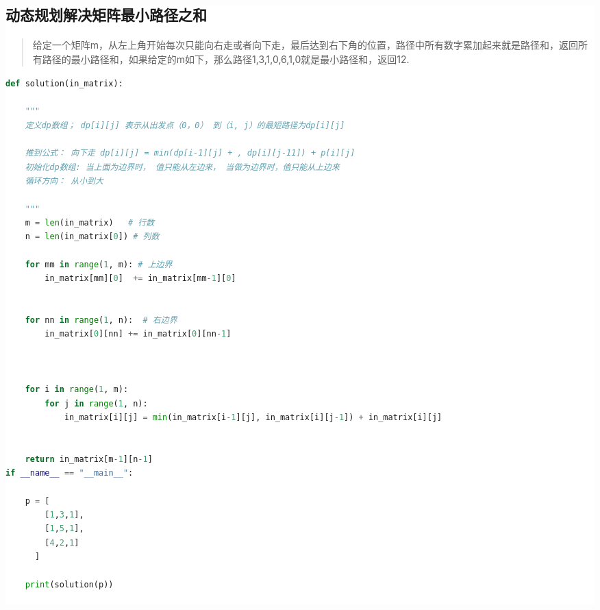 ## 动态规划解决矩阵最小路径之和





>  给定一个矩阵m，从左上角开始每次只能向右走或者向下走，最后达到右下角的位置，路径中所有数字累加起来就是路径和，返回所有路径的最小路径和，如果给定的m如下，那么路径1,3,1,0,6,1,0就是最小路径和，返回12. 



```python
def solution(in_matrix):

    """
    定义dp数组； dp[i][j] 表示从出发点（0，0） 到（i, j）的最短路径为dp[i][j]

    推到公式： 向下走 dp[i][j] = min(dp[i-1][j] + , dp[i][j-11]) + p[i][j]
    初始化dp数组: 当上面为边界时， 值只能从左边来， 当做为边界时，值只能从上边来
    循环方向： 从小到大

    """
    m = len(in_matrix)   # 行数
    n = len(in_matrix[0]) # 列数

    for mm in range(1, m): # 上边界
        in_matrix[mm][0]  += in_matrix[mm-1][0]


    for nn in range(1, n):  # 右边界
        in_matrix[0][nn] += in_matrix[0][nn-1]



    for i in range(1, m):
        for j in range(1, n):
            in_matrix[i][j] = min(in_matrix[i-1][j], in_matrix[i][j-1]) + in_matrix[i][j]


    return in_matrix[m-1][n-1]
if __name__ == "__main__":

    p = [
        [1,3,1],
        [1,5,1],
        [4,2,1]
      ]

    print(solution(p))



```
